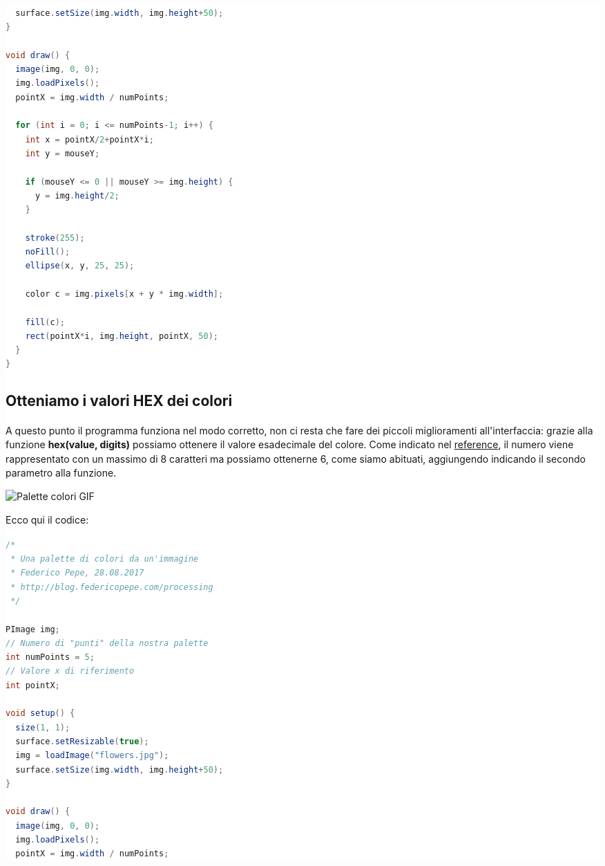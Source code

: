 ```java
  surface.setSize(img.width, img.height+50);
}

void draw() {
  image(img, 0, 0);
  img.loadPixels();
  pointX = img.width / numPoints;

  for (int i = 0; i <= numPoints-1; i++) {
    int x = pointX/2+pointX*i;
    int y = mouseY;

    if (mouseY <= 0 || mouseY >= img.height) {
      y = img.height/2;
    }

    stroke(255);
    noFill();
    ellipse(x, y, 25, 25);

    color c = img.pixels[x + y * img.width];

    fill(c);
    rect(pointX*i, img.height, pointX, 50);
  }
}
```

## Otteniamo i valori HEX dei colori

A questo punto il programma funziona nel modo corretto, non ci resta che fare dei piccoli miglioramenti all'interfaccia: grazie alla funzione **hex(value, digits)** possiamo ottenere il valore esadecimale del colore. Come indicato nel [reference](https://processing.org/reference/hex_.html), il numero viene rappresentato con un massimo di 8 caratteri ma possiamo ottenerne 6, come siamo abituati, aggiungendo indicando il secondo parametro alla funzione.

![Palette colori GIF](/assets/images/palette-colori-hex-1.gif)

Ecco qui il codice:

```java
/*
 * Una palette di colori da un'immagine
 * Federico Pepe, 28.08.2017
 * http://blog.federicopepe.com/processing
 */

PImage img;
// Numero di "punti" della nostra palette
int numPoints = 5;
// Valore x di riferimento
int pointX;

void setup() {
  size(1, 1);
  surface.setResizable(true);
  img = loadImage("flowers.jpg");
  surface.setSize(img.width, img.height+50);
}

void draw() {
  image(img, 0, 0);
  img.loadPixels();
  pointX = img.width / numPoints;
```